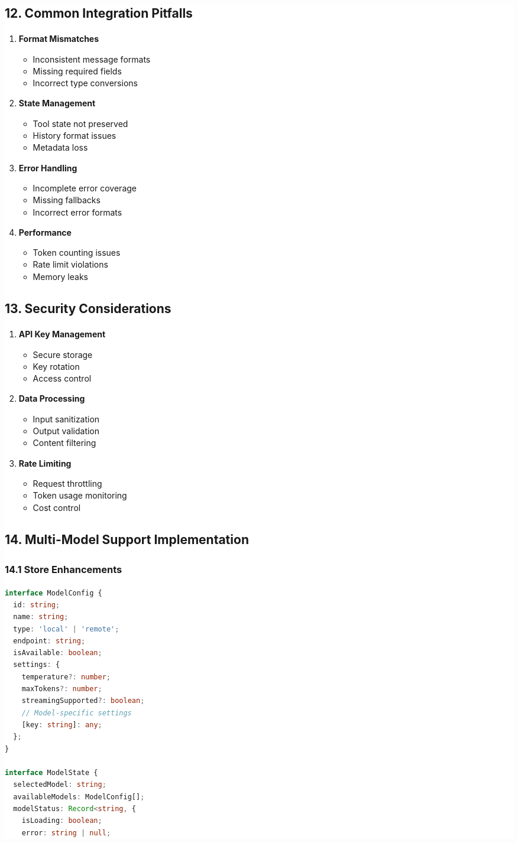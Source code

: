 ## 12. Common Integration Pitfalls

1. **Format Mismatches**
   - Inconsistent message formats
   - Missing required fields
   - Incorrect type conversions

2. **State Management**
   - Tool state not preserved
   - History format issues
   - Metadata loss

3. **Error Handling**
   - Incomplete error coverage
   - Missing fallbacks
   - Incorrect error formats

4. **Performance**
   - Token counting issues
   - Rate limit violations
   - Memory leaks

## 13. Security Considerations

1. **API Key Management**
   - Secure storage
   - Key rotation
   - Access control

2. **Data Processing**
   - Input sanitization
   - Output validation
   - Content filtering

3. **Rate Limiting**
   - Request throttling
   - Token usage monitoring
   - Cost control 

## 14. Multi-Model Support Implementation

### 14.1 Store Enhancements
```typescript
interface ModelConfig {
  id: string;
  name: string;
  type: 'local' | 'remote';
  endpoint: string;
  isAvailable: boolean;
  settings: {
    temperature?: number;
    maxTokens?: number;
    streamingSupported?: boolean;
    // Model-specific settings
    [key: string]: any;
  };
}

interface ModelState {
  selectedModel: string;
  availableModels: ModelConfig[];
  modelStatus: Record<string, {
    isLoading: boolean;
    error: string | null;
```